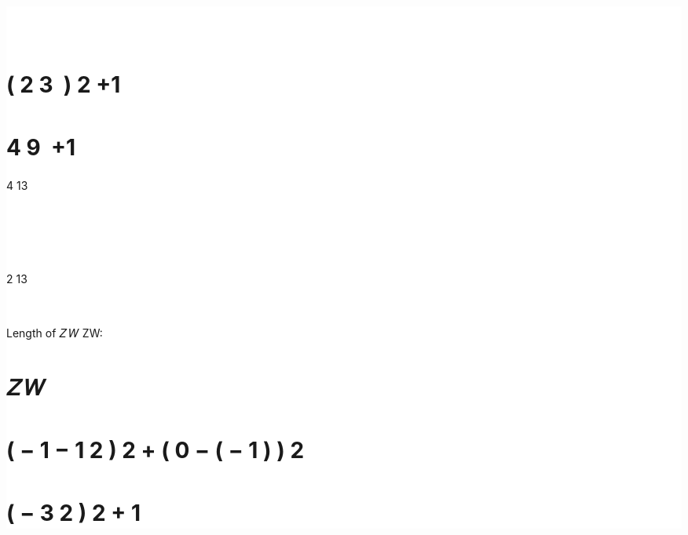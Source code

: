 ​
 = 
( 
2
3
​
 ) 
2
 +1
​
 = 
4
9
​
 +1
​
 = 
4
13
​
 
​
 = 
2
13
​
 
​
 
Length of 
𝑍
𝑊
ZW:

𝑍
𝑊
=
(
−
1
−
1
2
)
2
+
(
0
−
(
−
1
)
)
2
=
(
−
3
2
)
2
+
1
=